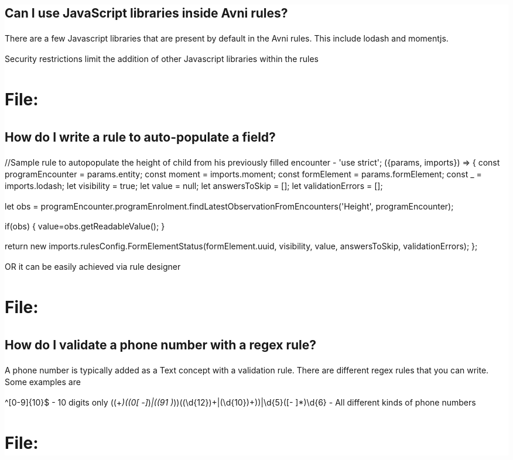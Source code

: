 ## Can I use JavaScript libraries inside Avni rules?

There are a few Javascript libraries that are present by default in the Avni rules. This include lodash and momentjs. 

Security restrictions limit the addition of other Javascript libraries within the rules

# File:

## How do I write a rule to auto-populate a field?

//Sample rule to autopopulate the height of child from his previously filled encounter - 
'use strict';
({params, imports}) => {
  const programEncounter = params.entity;
  const moment = imports.moment;
  const formElement = params.formElement;
  const _ = imports.lodash;
  let visibility = true;
  let value = null;
  let answersToSkip = [];
  let validationErrors = [];

  let obs = programEncounter.programEnrolment.findLatestObservationFromEncounters('Height', programEncounter);
  
   if(obs)
  {
  value=obs.getReadableValue();
  }
    
    
  return new imports.rulesConfig.FormElementStatus(formElement.uuid, visibility, value, answersToSkip, validationErrors);
};

OR it can be easily achieved via rule designer

# File:

## How do I validate a phone number with a regex rule?

A phone number is typically added as a Text concept with a validation rule. There are different regex rules that you can write. Some examples are

^[0-9]{10}$ - 10 digits only
((\+*)((0[ -]*)*|((91 )*))((\d{12})+|(\d{10})+))|\d{5}([- ]*)\d{6} - All different kinds of phone numbers

# File:
